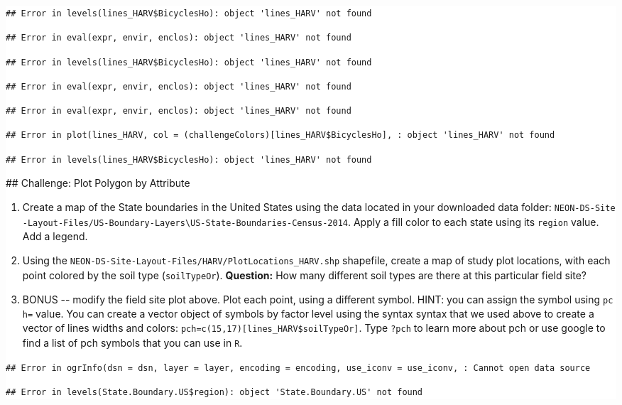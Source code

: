 ```
## Error in levels(lines_HARV$BicyclesHo): object 'lines_HARV' not found
```

```
## Error in eval(expr, envir, enclos): object 'lines_HARV' not found
```

```
## Error in levels(lines_HARV$BicyclesHo): object 'lines_HARV' not found
```

```
## Error in eval(expr, envir, enclos): object 'lines_HARV' not found
```

```
## Error in eval(expr, envir, enclos): object 'lines_HARV' not found
```

```
## Error in plot(lines_HARV, col = (challengeColors)[lines_HARV$BicyclesHo], : object 'lines_HARV' not found
```

```
## Error in levels(lines_HARV$BicyclesHo): object 'lines_HARV' not found
```

<div id="challenge" markdown="1">
## Challenge: Plot Polygon by Attribute

1. Create a map of the State boundaries in the United States using the data
located in your downloaded data folder: `NEON-DS-Site-Layout-Files/US-Boundary-Layers\US-State-Boundaries-Census-2014`. 
Apply a fill color to each state using its `region` value. Add a legend.

2. Using the `NEON-DS-Site-Layout-Files/HARV/PlotLocations_HARV.shp` shapefile, 
create a map of study plot locations, with each point colored by the soil type
(`soilTypeOr`).  **Question:** How many different soil types are there at this particular field site? 

3. BONUS -- modify the field site plot above. Plot each point,
using a different symbol. HINT: you can assign the symbol using `pch=` value. 
You can create a vector object of symbols by factor level using the syntax
syntax that we used above to create a vector of lines widths and colors:
`pch=c(15,17)[lines_HARV$soilTypeOr]`. Type `?pch` to learn more about pch or 
use google to find a list of pch symbols that you can use in `R`.

</div>


```
## Error in ogrInfo(dsn = dsn, layer = layer, encoding = encoding, use_iconv = use_iconv, : Cannot open data source
```

```
## Error in levels(State.Boundary.US$region): object 'State.Boundary.US' not found
```
